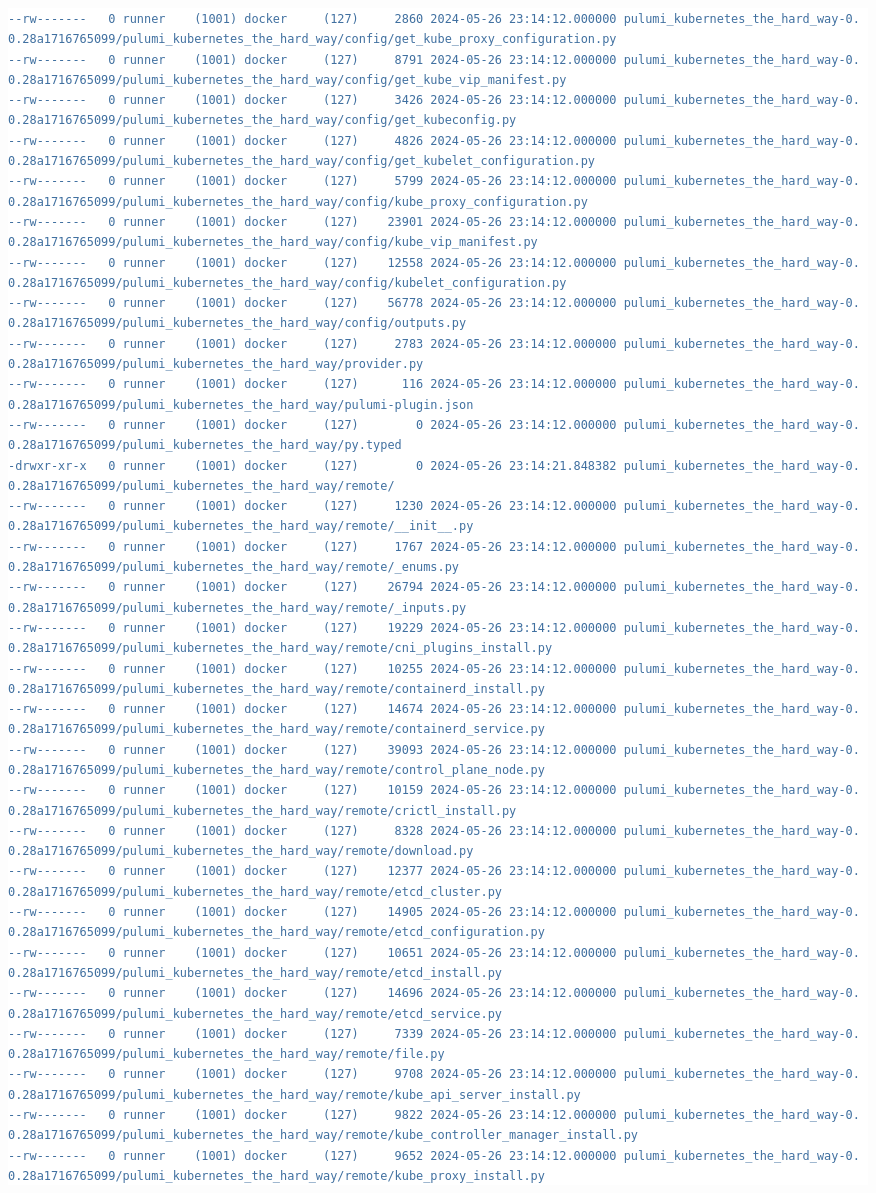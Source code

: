 ```diff
--rw-------   0 runner    (1001) docker     (127)     2860 2024-05-26 23:14:12.000000 pulumi_kubernetes_the_hard_way-0.0.28a1716765099/pulumi_kubernetes_the_hard_way/config/get_kube_proxy_configuration.py
--rw-------   0 runner    (1001) docker     (127)     8791 2024-05-26 23:14:12.000000 pulumi_kubernetes_the_hard_way-0.0.28a1716765099/pulumi_kubernetes_the_hard_way/config/get_kube_vip_manifest.py
--rw-------   0 runner    (1001) docker     (127)     3426 2024-05-26 23:14:12.000000 pulumi_kubernetes_the_hard_way-0.0.28a1716765099/pulumi_kubernetes_the_hard_way/config/get_kubeconfig.py
--rw-------   0 runner    (1001) docker     (127)     4826 2024-05-26 23:14:12.000000 pulumi_kubernetes_the_hard_way-0.0.28a1716765099/pulumi_kubernetes_the_hard_way/config/get_kubelet_configuration.py
--rw-------   0 runner    (1001) docker     (127)     5799 2024-05-26 23:14:12.000000 pulumi_kubernetes_the_hard_way-0.0.28a1716765099/pulumi_kubernetes_the_hard_way/config/kube_proxy_configuration.py
--rw-------   0 runner    (1001) docker     (127)    23901 2024-05-26 23:14:12.000000 pulumi_kubernetes_the_hard_way-0.0.28a1716765099/pulumi_kubernetes_the_hard_way/config/kube_vip_manifest.py
--rw-------   0 runner    (1001) docker     (127)    12558 2024-05-26 23:14:12.000000 pulumi_kubernetes_the_hard_way-0.0.28a1716765099/pulumi_kubernetes_the_hard_way/config/kubelet_configuration.py
--rw-------   0 runner    (1001) docker     (127)    56778 2024-05-26 23:14:12.000000 pulumi_kubernetes_the_hard_way-0.0.28a1716765099/pulumi_kubernetes_the_hard_way/config/outputs.py
--rw-------   0 runner    (1001) docker     (127)     2783 2024-05-26 23:14:12.000000 pulumi_kubernetes_the_hard_way-0.0.28a1716765099/pulumi_kubernetes_the_hard_way/provider.py
--rw-------   0 runner    (1001) docker     (127)      116 2024-05-26 23:14:12.000000 pulumi_kubernetes_the_hard_way-0.0.28a1716765099/pulumi_kubernetes_the_hard_way/pulumi-plugin.json
--rw-------   0 runner    (1001) docker     (127)        0 2024-05-26 23:14:12.000000 pulumi_kubernetes_the_hard_way-0.0.28a1716765099/pulumi_kubernetes_the_hard_way/py.typed
-drwxr-xr-x   0 runner    (1001) docker     (127)        0 2024-05-26 23:14:21.848382 pulumi_kubernetes_the_hard_way-0.0.28a1716765099/pulumi_kubernetes_the_hard_way/remote/
--rw-------   0 runner    (1001) docker     (127)     1230 2024-05-26 23:14:12.000000 pulumi_kubernetes_the_hard_way-0.0.28a1716765099/pulumi_kubernetes_the_hard_way/remote/__init__.py
--rw-------   0 runner    (1001) docker     (127)     1767 2024-05-26 23:14:12.000000 pulumi_kubernetes_the_hard_way-0.0.28a1716765099/pulumi_kubernetes_the_hard_way/remote/_enums.py
--rw-------   0 runner    (1001) docker     (127)    26794 2024-05-26 23:14:12.000000 pulumi_kubernetes_the_hard_way-0.0.28a1716765099/pulumi_kubernetes_the_hard_way/remote/_inputs.py
--rw-------   0 runner    (1001) docker     (127)    19229 2024-05-26 23:14:12.000000 pulumi_kubernetes_the_hard_way-0.0.28a1716765099/pulumi_kubernetes_the_hard_way/remote/cni_plugins_install.py
--rw-------   0 runner    (1001) docker     (127)    10255 2024-05-26 23:14:12.000000 pulumi_kubernetes_the_hard_way-0.0.28a1716765099/pulumi_kubernetes_the_hard_way/remote/containerd_install.py
--rw-------   0 runner    (1001) docker     (127)    14674 2024-05-26 23:14:12.000000 pulumi_kubernetes_the_hard_way-0.0.28a1716765099/pulumi_kubernetes_the_hard_way/remote/containerd_service.py
--rw-------   0 runner    (1001) docker     (127)    39093 2024-05-26 23:14:12.000000 pulumi_kubernetes_the_hard_way-0.0.28a1716765099/pulumi_kubernetes_the_hard_way/remote/control_plane_node.py
--rw-------   0 runner    (1001) docker     (127)    10159 2024-05-26 23:14:12.000000 pulumi_kubernetes_the_hard_way-0.0.28a1716765099/pulumi_kubernetes_the_hard_way/remote/crictl_install.py
--rw-------   0 runner    (1001) docker     (127)     8328 2024-05-26 23:14:12.000000 pulumi_kubernetes_the_hard_way-0.0.28a1716765099/pulumi_kubernetes_the_hard_way/remote/download.py
--rw-------   0 runner    (1001) docker     (127)    12377 2024-05-26 23:14:12.000000 pulumi_kubernetes_the_hard_way-0.0.28a1716765099/pulumi_kubernetes_the_hard_way/remote/etcd_cluster.py
--rw-------   0 runner    (1001) docker     (127)    14905 2024-05-26 23:14:12.000000 pulumi_kubernetes_the_hard_way-0.0.28a1716765099/pulumi_kubernetes_the_hard_way/remote/etcd_configuration.py
--rw-------   0 runner    (1001) docker     (127)    10651 2024-05-26 23:14:12.000000 pulumi_kubernetes_the_hard_way-0.0.28a1716765099/pulumi_kubernetes_the_hard_way/remote/etcd_install.py
--rw-------   0 runner    (1001) docker     (127)    14696 2024-05-26 23:14:12.000000 pulumi_kubernetes_the_hard_way-0.0.28a1716765099/pulumi_kubernetes_the_hard_way/remote/etcd_service.py
--rw-------   0 runner    (1001) docker     (127)     7339 2024-05-26 23:14:12.000000 pulumi_kubernetes_the_hard_way-0.0.28a1716765099/pulumi_kubernetes_the_hard_way/remote/file.py
--rw-------   0 runner    (1001) docker     (127)     9708 2024-05-26 23:14:12.000000 pulumi_kubernetes_the_hard_way-0.0.28a1716765099/pulumi_kubernetes_the_hard_way/remote/kube_api_server_install.py
--rw-------   0 runner    (1001) docker     (127)     9822 2024-05-26 23:14:12.000000 pulumi_kubernetes_the_hard_way-0.0.28a1716765099/pulumi_kubernetes_the_hard_way/remote/kube_controller_manager_install.py
--rw-------   0 runner    (1001) docker     (127)     9652 2024-05-26 23:14:12.000000 pulumi_kubernetes_the_hard_way-0.0.28a1716765099/pulumi_kubernetes_the_hard_way/remote/kube_proxy_install.py
```